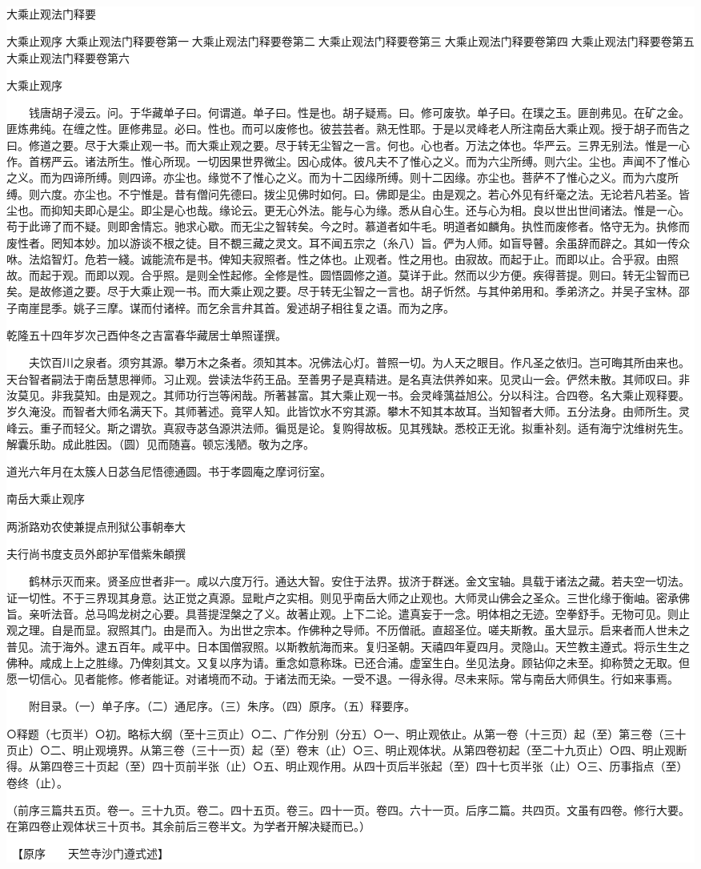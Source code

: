 

大乘止观法门释要

大乘止观序
大乘止观法门释要卷第一
大乘止观法门释要卷第二
大乘止观法门释要卷第三
大乘止观法门释要卷第四
大乘止观法门释要卷第五
大乘止观法门释要卷第六




大乘止观序

　　钱唐胡子浸云。问。于华藏单子曰。何谓道。单子曰。性是也。胡子疑焉。曰。修可废欤。单子曰。在璞之玉。匪剖弗见。在矿之金。匪炼弗纯。在缠之性。匪修弗显。必曰。性也。而可以废修也。彼芸芸者。熟无性耶。于是以灵峰老人所注南岳大乘止观。授于胡子而告之曰。修道之要。尽于大乘止观一书。而大乘止观之要。尽于转无尘智之一言。何也。心也者。万法之体也。华严云。三界无别法。惟是一心作。首楞严云。诸法所生。惟心所现。一切因果世界微尘。因心成体。彼凡夫不了惟心之义。而为六尘所缚。则六尘。尘也。声闻不了惟心之义。而为四谛所缚。则四谛。亦尘也。缘觉不了惟心之义。而为十二因缘所缚。则十二因缘。亦尘也。菩萨不了惟心之义。而为六度所缚。则六度。亦尘也。不宁惟是。昔有僧问先德曰。拨尘见佛时如何。曰。佛即是尘。由是观之。若心外见有纤毫之法。无论若凡若圣。皆尘也。而抑知夫即心是尘。即尘是心也哉。缘论云。更无心外法。能与心为缘。悉从自心生。还与心为相。良以世出世间诸法。惟是一心。苟于此谛了而不疑。则即舍情忘。驰求心歇。而无尘之智转矣。今之时。慕道者如牛毛。明道者如麟角。执性而废修者。恪守无为。执修而废性者。罔知本妙。加以游谈不根之徒。目不覩三藏之灵文。耳不闻五宗之（糸八）旨。俨为人师。如盲导瞽。余虽辞而辟之。其如一传众咻。法焰智灯。危若一綫。诚能流布是书。俾知夫寂照者。性之体也。止观者。性之用也。由寂故。而起于止。而即以止。合乎寂。由照故。而起于观。而即以观。合乎照。是则全性起修。全修是性。圆悟圆修之道。莫详于此。然而以少方便。疾得菩提。则曰。转无尘智而已矣。是故修道之要。尽于大乘止观一书。而大乘止观之要。尽于转无尘智之一言也。胡子忻然。与其仲弟用和。季弟济之。并吴子宝林。邵子南崖昆季。姚子三摩。谋而付诸梓。而乞余言弁其首。爰述胡子相往复之语。而为之序。

乾隆五十四年岁次己酉仲冬之吉富春华藏居士单照谨撰。




　　夫饮百川之泉者。须穷其源。攀万木之条者。须知其本。况佛法心灯。普照一切。为人天之眼目。作凡圣之依归。岂可晦其所由来也。天台智者嗣法于南岳慧思禅师。习止观。尝读法华药王品。至善男子是真精进。是名真法供养如来。见灵山一会。俨然未散。其师叹曰。非汝莫见。非我莫知。由是观之。其师功行岂等闲哉。所著甚富。其大乘止观一书。会灵峰蕅益旭公。分以科注。合四卷。名大乘止观释要。岁久淹没。而智者大师名满天下。其师著述。竟罕人知。此皆饮水不穷其源。攀木不知其本故耳。当知智者大师。五分法身。由师所生。灵峰云。重子而轻父。斯之谓欤。真寂寺苾刍源洪法师。徧觅是论。复购得故板。见其残缺。悉校正无讹。拟重补刻。适有海宁沈维树先生。解囊乐助。成此胜因。（圆）见而随喜。顿忘浅陋。敬为之序。

道光六年月在太簇人日苾刍尼悟德通圆。书于孝圆庵之摩诃衍室。




南岳大乘止观序

两浙路劝农使兼提点刑狱公事朝奉大

夫行尚书度支员外郎护军借紫朱頔撰

　　鹤林示灭而来。贤圣应世者非一。咸以六度万行。通达大智。安住于法界。拔济于群迷。金文宝轴。具载于诸法之藏。若夫空一切法。证一切性。不于三界现其身意。达正觉之真源。显毗卢之实相。则见乎南岳大师之止观也。大师灵山佛会之圣众。三世化缘于衡岫。密承佛旨。亲听法音。总马鸣龙树之心要。具菩提涅槃之了义。故著止观。上下二论。遣真妄于一念。明体相之无迹。空拳舒手。无物可见。则止观之理。自是而显。寂照其门。由是而入。为出世之宗本。作佛种之导师。不历僧祇。直超圣位。嗟夫斯教。虽大显示。启来者而人世未之普见。流于海外。逮五百年。咸平中。日本国僧寂照。以斯教航海而来。复归圣朝。天禧四年夏四月。灵隐山。天竺教主遵式。将示生生之佛种。咸成上上之胜缘。乃俾刻其文。又复以序为请。重念如意称珠。已还合浦。虚室生白。坐见法身。顾钻仰之未至。抑称赞之无取。但愿一切信心。见者能修。修者能证。对诸境而不动。于诸法而无染。一受不退。一得永得。尽未来际。常与南岳大师俱生。行如来事焉。

　　附目录。（一）单子序。（二）通尼序。（三）朱序。（四）原序。（五）释要序。

○释题（七页半）○初。略标大纲（至十三页止）○二、广作分别（分五）○一、明止观依止。从第一卷（十三页）起（至）第三卷（三十页止）○二、明止观境界。从第三卷（三十一页）起（至）卷末（止）○三、明止观体状。从第四卷初起（至二十九页止）○四、明止观断得。从第四卷三十页起（至）四十页前半张（止）○五、明止观作用。从四十页后半张起（至）四十七页半张（止）○三、历事指点（至）卷终（止）。

（前序三篇共五页。卷一。三十九页。卷二。四十五页。卷三。四十一页。卷四。六十一页。后序二篇。共四页。文虽有四卷。修行大要。在第四卷止观体状三十页书。其余前后三卷半文。为学者开解决疑而已。）




　【原序　　天竺寺沙门遵式述】
